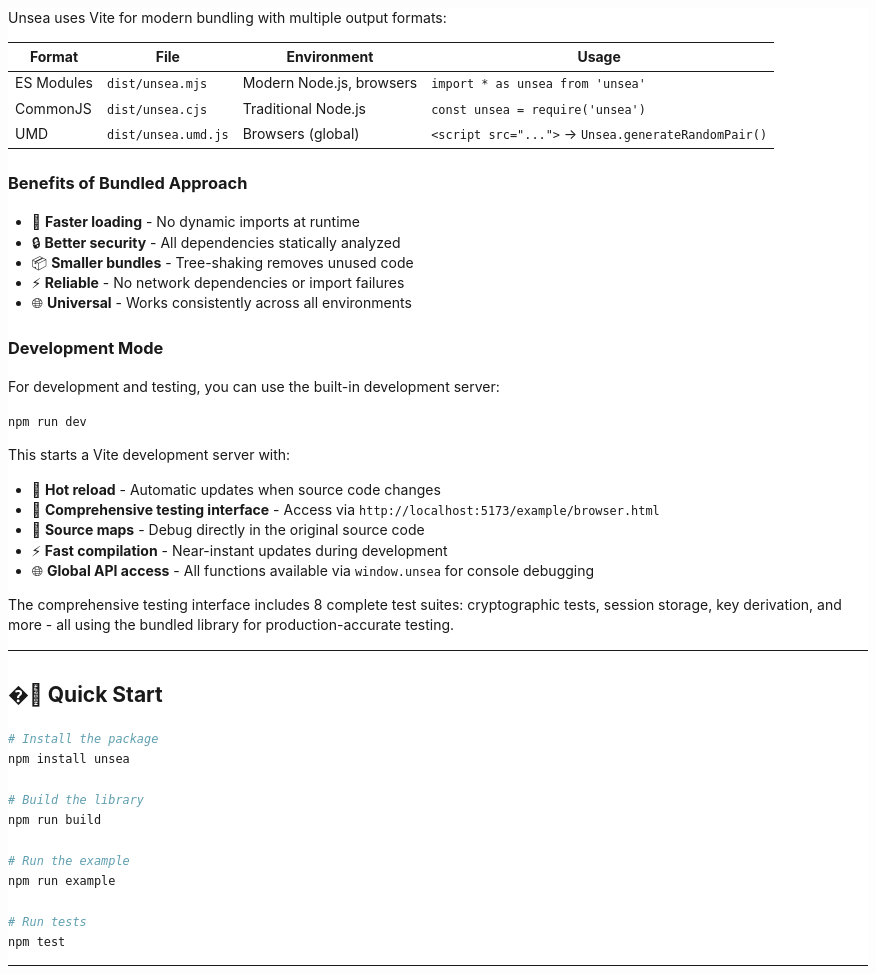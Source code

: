Unsea uses Vite for modern bundling with multiple output formats:

| Format     | File                | Environment              | Usage                                               |
| ---------- | ------------------- | ------------------------ | --------------------------------------------------- |
| ES Modules | `dist/unsea.mjs`    | Modern Node.js, browsers | `import * as unsea from 'unsea'`                    |
| CommonJS   | `dist/unsea.cjs`    | Traditional Node.js      | `const unsea = require('unsea')`                    |
| UMD        | `dist/unsea.umd.js` | Browsers (global)        | `<script src="...">` → `Unsea.generateRandomPair()` |

### Benefits of Bundled Approach

- 🚀 **Faster loading** - No dynamic imports at runtime
- 🔒 **Better security** - All dependencies statically analyzed
- 📦 **Smaller bundles** - Tree-shaking removes unused code
- ⚡ **Reliable** - No network dependencies or import failures
- 🌐 **Universal** - Works consistently across all environments

### Development Mode

For development and testing, you can use the built-in development server:

```bash
npm run dev
```

This starts a Vite development server with:

- 🔄 **Hot reload** - Automatic updates when source code changes
- 🧪 **Comprehensive testing interface** - Access via `http://localhost:5173/example/browser.html`
- 🐛 **Source maps** - Debug directly in the original source code
- ⚡ **Fast compilation** - Near-instant updates during development
- 🌐 **Global API access** - All functions available via `window.unsea` for console debugging

The comprehensive testing interface includes 8 complete test suites: cryptographic tests, session storage, key derivation, and more - all using the bundled library for production-accurate testing.

---

## �🚀 Quick Start

```bash
# Install the package
npm install unsea

# Build the library
npm run build

# Run the example
npm run example

# Run tests
npm test
```

---